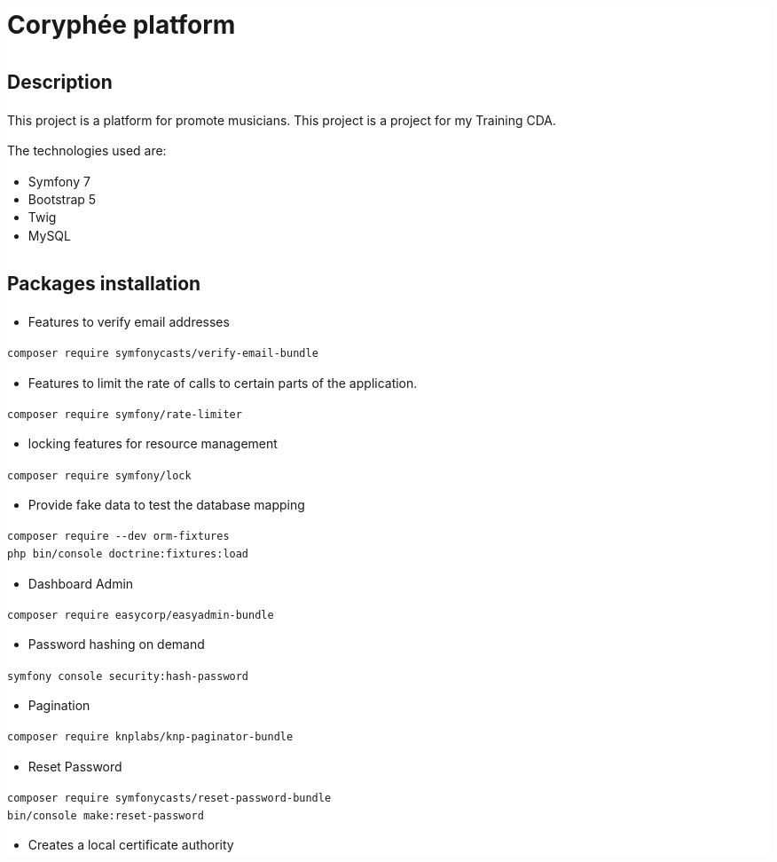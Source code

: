 # Coryphée platform

## Description

This project is a platform for promote musicians.
This project is a project for my Training CDA.

The technologies used are:
- Symfony 7
- Bootstrap 5
- Twig
- MySQL

## Packages installation

- Features to verify email addresses
```sh
composer require symfonycasts/verify-email-bundle
```

- Features to limit the rate of calls to certain parts of the application.
```sh
composer require symfony/rate-limiter
```

- locking features for resource management
```sh
composer require symfony/lock 
```

- Provide fake data to test the database mapping
```shell
composer require --dev orm-fixtures
php bin/console doctrine:fixtures:load
```

- Dashboard Admin
```shell
composer require easycorp/easyadmin-bundle
```

- Password hashing on demand
```shell
symfony console security:hash-password
```

- Pagination
```shell
composer require knplabs/knp-paginator-bundle
```

- Reset Password
```shell
composer require symfonycasts/reset-password-bundle
bin/console make:reset-password
```
- Creates a local certificate authority
